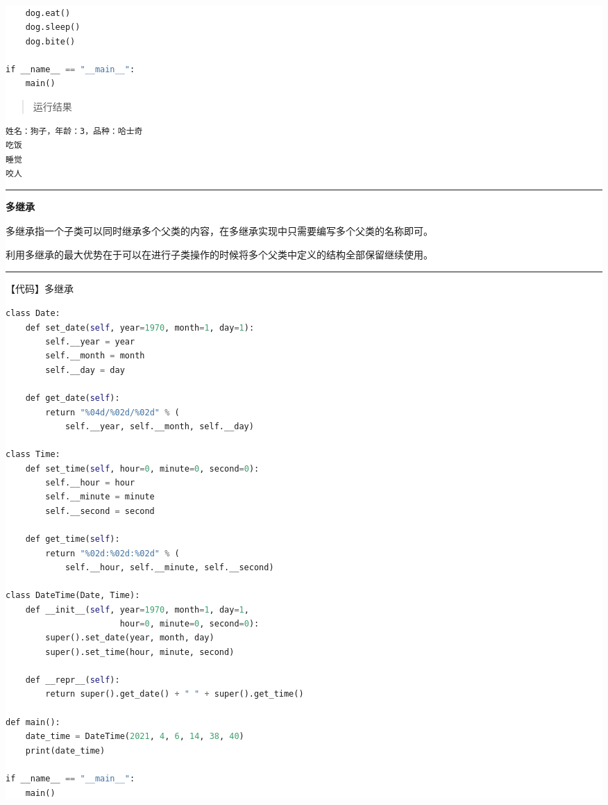 ```python
    dog.eat()
    dog.sleep()
    dog.bite()

if __name__ == "__main__":
    main()
```

> 运行结果

```
姓名：狗子，年龄：3，品种：哈士奇
吃饭
睡觉
咬人
```

---



**多继承**

多继承指一个子类可以同时继承多个父类的内容，在多继承实现中只需要编写多个父类的名称即可。

利用多继承的最大优势在于可以在进行子类操作的时候将多个父类中定义的结构全部保留继续使用。

---

【代码】多继承

```python
class Date:
    def set_date(self, year=1970, month=1, day=1):
        self.__year = year
        self.__month = month
        self.__day = day
    
    def get_date(self):
        return "%04d/%02d/%02d" % (
            self.__year, self.__month, self.__day)
    
class Time:
    def set_time(self, hour=0, minute=0, second=0):
        self.__hour = hour
        self.__minute = minute
        self.__second = second
    
    def get_time(self):
        return "%02d:%02d:%02d" % (
            self.__hour, self.__minute, self.__second)

class DateTime(Date, Time):
    def __init__(self, year=1970, month=1, day=1, 
                       hour=0, minute=0, second=0):
        super().set_date(year, month, day)
        super().set_time(hour, minute, second)
    
    def __repr__(self):
        return super().get_date() + " " + super().get_time()

def main():
    date_time = DateTime(2021, 4, 6, 14, 38, 40)
    print(date_time)

if __name__ == "__main__":
    main()
```
